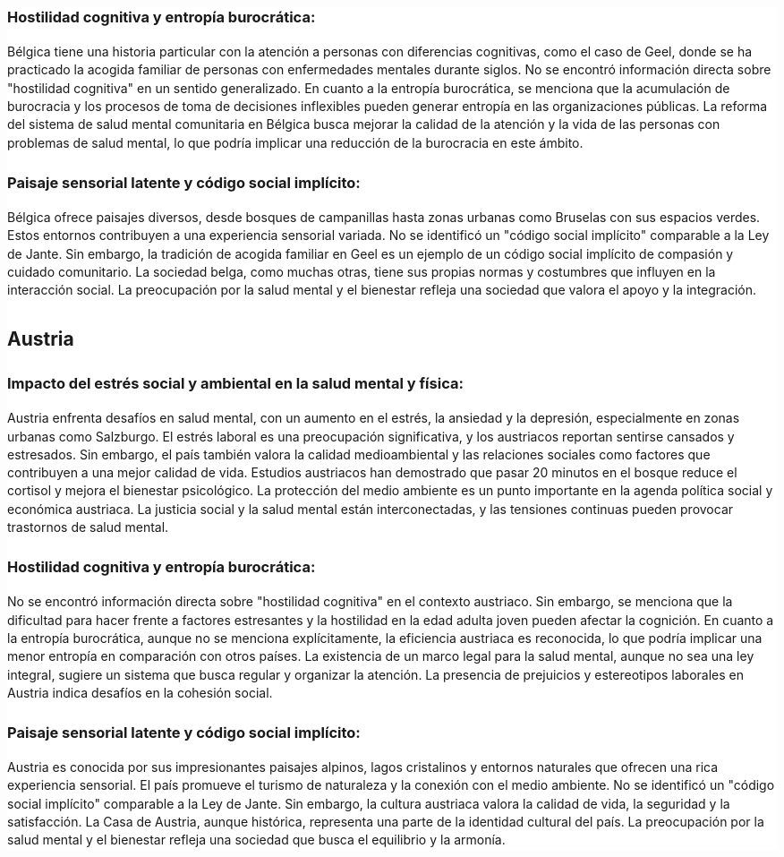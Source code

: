 ### Hostilidad cognitiva y entropía burocrática:
Bélgica tiene una historia particular con la atención a personas con diferencias cognitivas, como el caso de Geel, donde se ha practicado la acogida familiar de personas con enfermedades mentales durante siglos. No se encontró información directa sobre "hostilidad cognitiva" en un sentido generalizado. En cuanto a la entropía burocrática, se menciona que la acumulación de burocracia y los procesos de toma de decisiones inflexibles pueden generar entropía en las organizaciones públicas. La reforma del sistema de salud mental comunitaria en Bélgica busca mejorar la calidad de la atención y la vida de las personas con problemas de salud mental, lo que podría implicar una reducción de la burocracia en este ámbito.

### Paisaje sensorial latente y código social implícito:
Bélgica ofrece paisajes diversos, desde bosques de campanillas hasta zonas urbanas como Bruselas con sus espacios verdes. Estos entornos contribuyen a una experiencia sensorial variada. No se identificó un "código social implícito" comparable a la Ley de Jante. Sin embargo, la tradición de acogida familiar en Geel es un ejemplo de un código social implícito de compasión y cuidado comunitario. La sociedad belga, como muchas otras, tiene sus propias normas y costumbres que influyen en la interacción social. La preocupación por la salud mental y el bienestar refleja una sociedad que valora el apoyo y la integración.




## Austria

### Impacto del estrés social y ambiental en la salud mental y física:
Austria enfrenta desafíos en salud mental, con un aumento en el estrés, la ansiedad y la depresión, especialmente en zonas urbanas como Salzburgo. El estrés laboral es una preocupación significativa, y los austriacos reportan sentirse cansados y estresados. Sin embargo, el país también valora la calidad medioambiental y las relaciones sociales como factores que contribuyen a una mejor calidad de vida. Estudios austriacos han demostrado que pasar 20 minutos en el bosque reduce el cortisol y mejora el bienestar psicológico. La protección del medio ambiente es un punto importante en la agenda política social y económica austriaca. La justicia social y la salud mental están interconectadas, y las tensiones continuas pueden provocar trastornos de salud mental.

### Hostilidad cognitiva y entropía burocrática:
No se encontró información directa sobre "hostilidad cognitiva" en el contexto austriaco. Sin embargo, se menciona que la dificultad para hacer frente a factores estresantes y la hostilidad en la edad adulta joven pueden afectar la cognición. En cuanto a la entropía burocrática, aunque no se menciona explícitamente, la eficiencia austriaca es reconocida, lo que podría implicar una menor entropía en comparación con otros países. La existencia de un marco legal para la salud mental, aunque no sea una ley integral, sugiere un sistema que busca regular y organizar la atención. La presencia de prejuicios y estereotipos laborales en Austria indica desafíos en la cohesión social.

### Paisaje sensorial latente y código social implícito:
Austria es conocida por sus impresionantes paisajes alpinos, lagos cristalinos y entornos naturales que ofrecen una rica experiencia sensorial. El país promueve el turismo de naturaleza y la conexión con el medio ambiente. No se identificó un "código social implícito" comparable a la Ley de Jante. Sin embargo, la cultura austriaca valora la calidad de vida, la seguridad y la satisfacción. La Casa de Austria, aunque histórica, representa una parte de la identidad cultural del país. La preocupación por la salud mental y el bienestar refleja una sociedad que busca el equilibrio y la armonía.

